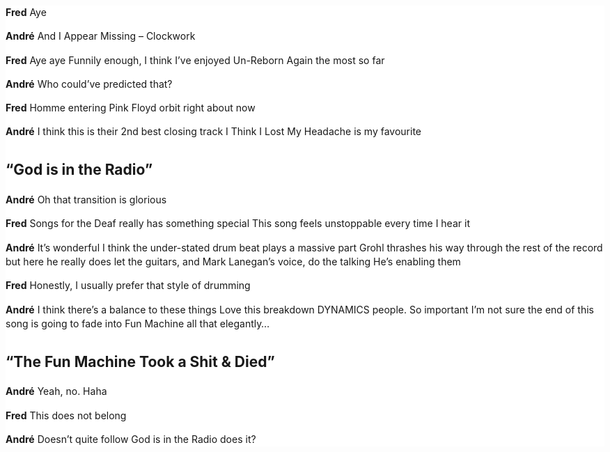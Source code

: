 **Fred**
Aye

**André**
And I Appear Missing – Clockwork

**Fred**
Aye aye
Funnily enough, I think I’ve enjoyed Un-Reborn Again the most so far

**André**
Who could’ve predicted that?

**Fred**
Homme entering Pink Floyd orbit right about now

**André**
I think this is their 2nd best closing track
I Think I Lost My Headache is my favourite

## “God is in the Radio”

**André**
Oh that transition is glorious

**Fred**
Songs for the Deaf really has something special
This song feels unstoppable every time I hear it

**André**
It’s wonderful
I think the under-stated drum beat plays a massive part
Grohl thrashes his way through the rest of the record but here he really does let the guitars, and Mark Lanegan’s voice, do the talking
He’s enabling them

**Fred**
Honestly, I usually prefer that style of drumming

**André**
I think there’s a balance to these things
Love this breakdown
DYNAMICS people. So important
I’m not sure the end of this song is going to fade into Fun Machine all that elegantly…

## “The Fun Machine Took a Shit & Died”

**André**
Yeah, no. Haha

**Fred**
This does not belong

**André**
Doesn’t quite follow God is in the Radio does it?
